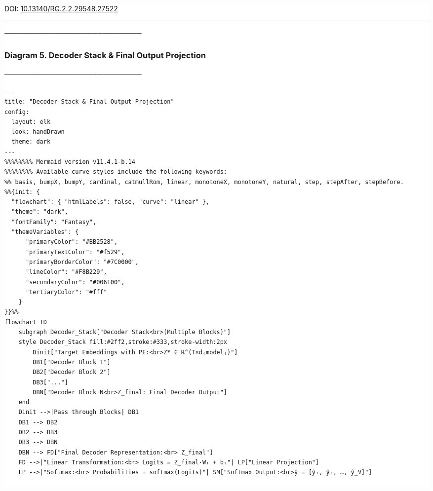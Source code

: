 DOI: [10.13140/RG.2.2.29548.27522](http://dx.doi.org/10.13140/RG.2.2.29548.27522)

---


────────────────────────────

### Diagram 5. Decoder Stack & Final Output Projection

────────────────────────────
```mermaid
---
title: "Decoder Stack & Final Output Projection"
config:
  layout: elk
  look: handDrawn
  theme: dark
---
%%%%%%%% Mermaid version v11.4.1-b.14
%%%%%%%% Available curve styles include the following keywords:
%% basis, bumpX, bumpY, cardinal, catmullRom, linear, monotoneX, monotoneY, natural, step, stepAfter, stepBefore.
%%{init: {
  "flowchart": { "htmlLabels": false, "curve": "linear" },
  "theme": "dark",
  "fontFamily": "Fantasy",
  "themeVariables": {
      "primaryColor": "#BB2528",
      "primaryTextColor": "#f529",
      "primaryBorderColor": "#7C0000",
      "lineColor": "#F8B229",
      "secondaryColor": "#006100",
      "tertiaryColor": "#fff"
    }
}}%%
flowchart TD
    subgraph Decoder_Stack["Decoder Stack<br>(Multiple Blocks)"]
    style Decoder_Stack fill:#2ff2,stroke:#333,stroke-width:2px
        Dinit["Target Embeddings with PE:<br>Z* ∈ ℝ^(T×d₍model₎)"]
        DB1["Decoder Block 1"]
        DB2["Decoder Block 2"]
        DB3["..."]
        DBN["Decoder Block N<br>Z_final: Final Decoder Output"]
    end
    Dinit -->|Pass through Blocks| DB1
    DB1 --> DB2
    DB2 --> DB3
    DB3 --> DBN
    DBN --> FD["Final Decoder Representation:<br> Z_final"]
    FD -->|"Linear Transformation:<br> Logits = Z_final·Wₗ + bₗ"| LP["Linear Projection"]
    LP -->|"Softmax:<br> Probabilities = softmax(Logits)"| SM["Softmax Output:<br>ŷ = [ŷ₁, ŷ₂, …, ŷ_V]"]
    
```

